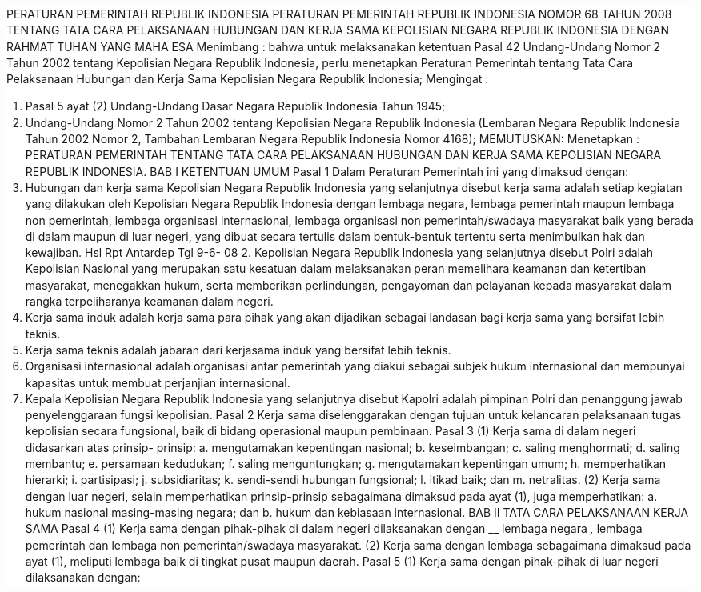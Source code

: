  PERATURAN PEMERINTAH REPUBLIK INDONESIA PERATURAN PEMERINTAH REPUBLIK INDONESIA NOMOR 68 TAHUN 2008 TENTANG TATA CARA PELAKSANAAN HUBUNGAN DAN KERJA SAMA KEPOLISIAN NEGARA REPUBLIK INDONESIA
DENGAN RAHMAT TUHAN YANG MAHA ESA
Menimbang :
 bahwa untuk melaksanakan ketentuan Pasal 42 Undang-Undang Nomor 2 Tahun 2002 tentang Kepolisian Negara Republik Indonesia, perlu menetapkan Peraturan Pemerintah tentang Tata Cara Pelaksanaan Hubungan dan Kerja Sama Kepolisian Negara Republik Indonesia;
Mengingat :

1. Pasal 5 ayat (2) Undang-Undang Dasar Negara Republik Indonesia Tahun 1945;
2. Undang-Undang Nomor 2 Tahun 2002 tentang Kepolisian Negara Republik Indonesia (Lembaran Negara Republik Indonesia Tahun 2002 Nomor 2, Tambahan Lembaran Negara Republik Indonesia Nomor 4168);
MEMUTUSKAN:
 Menetapkan : PERATURAN PEMERINTAH TENTANG TATA CARA PELAKSANAAN HUBUNGAN DAN KERJA SAMA KEPOLISIAN NEGARA REPUBLIK INDONESIA.
BAB I KETENTUAN UMUM
Pasal 1
Dalam Peraturan Pemerintah ini yang dimaksud dengan:
1. Hubungan dan kerja sama Kepolisian Negara Republik Indonesia yang selanjutnya disebut kerja sama adalah setiap kegiatan yang dilakukan oleh Kepolisian Negara Republik Indonesia dengan lembaga negara, lembaga pemerintah maupun lembaga non pemerintah, lembaga organisasi internasional, lembaga organisasi non pemerintah/swadaya masyarakat baik yang berada di dalam maupun di luar negeri, yang dibuat secara tertulis dalam bentuk-bentuk tertentu serta menimbulkan hak dan kewajiban. Hsl Rpt Antardep Tgl 9-6- 08 2. Kepolisian Negara Republik Indonesia yang selanjutnya disebut Polri adalah Kepolisian Nasional yang merupakan satu kesatuan dalam melaksanakan peran memelihara keamanan dan ketertiban masyarakat, menegakkan hukum, serta memberikan perlindungan, pengayoman dan pelayanan kepada masyarakat dalam rangka terpeliharanya keamanan dalam negeri.
3. Kerja sama induk adalah kerja sama para pihak yang akan dijadikan sebagai landasan bagi kerja sama yang bersifat lebih teknis.
4. Kerja sama teknis adalah jabaran dari kerjasama induk yang bersifat lebih teknis.
5. Organisasi internasional adalah organisasi antar pemerintah yang diakui sebagai subjek hukum internasional dan mempunyai kapasitas untuk membuat perjanjian internasional.
6. Kepala Kepolisian Negara Republik Indonesia yang selanjutnya disebut Kapolri adalah pimpinan Polri dan penanggung jawab penyelenggaraan fungsi kepolisian.
Pasal 2
Kerja sama diselenggarakan dengan tujuan untuk kelancaran pelaksanaan tugas kepolisian secara fungsional, baik di bidang operasional maupun pembinaan.
Pasal 3
(1) Kerja sama di dalam negeri didasarkan atas prinsip- prinsip:
a. mengutamakan kepentingan nasional;
b. keseimbangan;
c. saling menghormati;
d. saling membantu;
e. persamaan kedudukan;
f. saling menguntungkan;
g. mengutamakan kepentingan umum;
h. memperhatikan hierarki;
i. partisipasi;
j. subsidiaritas;
k. sendi-sendi hubungan fungsional;
l. itikad baik; dan
m. netralitas.
(2) Kerja sama dengan luar negeri, selain memperhatikan prinsip-prinsip sebagaimana dimaksud pada ayat (1), juga memperhatikan:
a. hukum nasional masing-masing negara; dan
b. hukum dan kebiasaan internasional.
BAB II TATA CARA PELAKSANAAN KERJA SAMA
Pasal 4
(1) Kerja sama dengan pihak-pihak di dalam negeri dilaksanakan dengan __ lembaga negara _,_ lembaga pemerintah dan lembaga non pemerintah/swadaya masyarakat.
(2) Kerja sama dengan lembaga sebagaimana dimaksud pada ayat (1), meliputi lembaga baik di tingkat pusat maupun daerah.
Pasal 5
(1) Kerja sama dengan pihak-pihak di luar negeri dilaksanakan dengan: